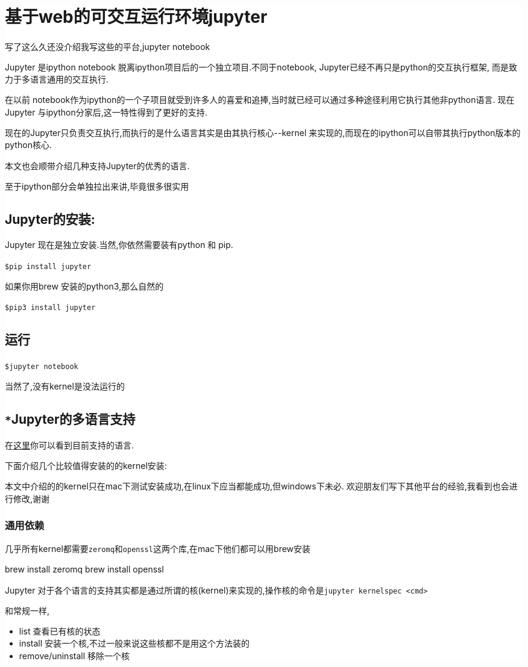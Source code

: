 
# 基于web的可交互运行环境jupyter

写了这么久还没介绍我写这些的平台,jupyter notebook

Jupyter 是ipython notebook 脱离ipython项目后的一个独立项目.不同于notebook, Jupyter已经不再只是python的交互执行框架,
而是致力于多语言通用的交互执行.

在以前 notebook作为ipython的一个子项目就受到许多人的喜爱和追捧,当时就已经可以通过多种途径利用它执行其他非python语言.
现在Jupyter 与ipython分家后,这一特性得到了更好的支持.

现在的Jupyter只负责交互执行,而执行的是什么语言其实是由其执行核心--kernel 来实现的,而现在的ipython可以自带其执行python版本的python核心.

本文也会顺带介绍几种支持Jupyter的优秀的语言.

至于ipython部分会单独拉出来讲,毕竟很多很实用

## Jupyter的安装:

Jupyter 现在是独立安装.当然,你依然需要装有python 和 pip.


    $pip install jupyter

如果你用brew 安装的python3,那么自然的

    $pip3 install jupyter

## 运行

    $jupyter notebook


当然了,没有kernel是没法运行的

## `*`Jupyter的多语言支持

在[这里](https://github.com/jupyter/jupyter/wiki/Jupyter-kernels)你可以看到目前支持的语言.

下面介绍几个比较值得安装的的kernel安装:

本文中介绍的的kernel只在mac下测试安装成功,在linux下应当都能成功,但windows下未必.
欢迎朋友们写下其他平台的经验,我看到也会进行修改,谢谢

### 通用依赖
几乎所有kernel都需要`zeromq`和`openssl`这两个库,在mac下他们都可以用brew安装

brew install zeromq
brew install openssl

Jupyter 对于各个语言的支持其实都是通过所谓的核(kernel)来实现的,操作核的命令是`jupyter kernelspec <cmd>`

和常规一样,

+ list 查看已有核的状态
+ install 安装一个核,不过一般来说这些核都不是用这个方法装的
+ remove/uninstall 移除一个核 
